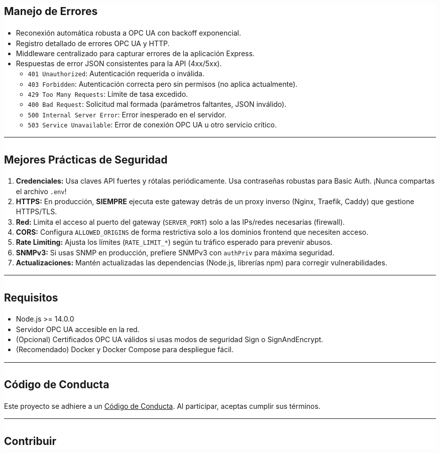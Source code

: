 
## Manejo de Errores

- Reconexión automática robusta a OPC UA con backoff exponencial.
- Registro detallado de errores OPC UA y HTTP.
- Middleware centralizado para capturar errores de la aplicación Express.
- Respuestas de error JSON consistentes para la API (4xx/5xx).
  - `401 Unauthorized`: Autenticación requerida o inválida.
  - `403 Forbidden`: Autenticación correcta pero sin permisos (no aplica actualmente).
  - `429 Too Many Requests`: Límite de tasa excedido.
  - `400 Bad Request`: Solicitud mal formada (parámetros faltantes, JSON inválido).
  - `500 Internal Server Error`: Error inesperado en el servidor.
  - `503 Service Unavailable`: Error de conexión OPC UA u otro servicio crítico.

---

## Mejores Prácticas de Seguridad

1.  **Credenciales:** Usa claves API fuertes y rótalas periódicamente. Usa contraseñas robustas para Basic Auth. ¡Nunca compartas el archivo `.env`!
2.  **HTTPS:** En producción, **SIEMPRE** ejecuta este gateway detrás de un proxy inverso (Nginx, Traefik, Caddy) que gestione HTTPS/TLS.
3.  **Red:** Limita el acceso al puerto del gateway (`SERVER_PORT`) solo a las IPs/redes necesarias (firewall).
4.  **CORS:** Configura `ALLOWED_ORIGINS` de forma restrictiva solo a los dominios frontend que necesiten acceso.
5.  **Rate Limiting:** Ajusta los límites (`RATE_LIMIT_*`) según tu tráfico esperado para prevenir abusos.
6.  **SNMPv3:** Si usas SNMP en producción, prefiere SNMPv3 con `authPriv` para máxima seguridad.
7.  **Actualizaciones:** Mantén actualizadas las dependencias (Node.js, librerías npm) para corregir vulnerabilidades.

---

## Requisitos

- Node.js >= 14.0.0
- Servidor OPC UA accesible en la red.
- (Opcional) Certificados OPC UA válidos si usas modos de seguridad Sign o SignAndEncrypt.
- (Recomendado) Docker y Docker Compose para despliegue fácil.

---

## Código de Conducta

Este proyecto se adhiere a un [Código de Conducta](CODE_OF_CONDUCT.md). Al participar, aceptas cumplir sus términos.

---

## Contribuir

